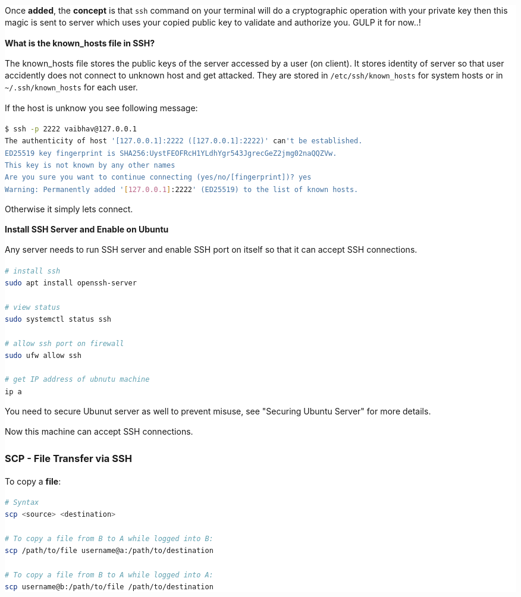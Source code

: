 Once **added**, the **concept** is that `ssh` command on your terminal will do a cryptographic operation with your private key then this magic is sent to server which uses your copied public key to validate and authorize you. GULP it for now..!

**What is the known_hosts file in SSH?**

The known_hosts file stores the public keys of the server accessed by a user (on client). It stores identity of server so that user accidently does not connect to unknown host and get attacked. They are stored in `/etc/ssh/known_hosts` for system hosts or in `~/.ssh/known_hosts` for each user.

If the host is unknow you see following message:

```sh
$ ssh -p 2222 vaibhav@127.0.0.1
The authenticity of host '[127.0.0.1]:2222 ([127.0.0.1]:2222)' can't be established.
ED25519 key fingerprint is SHA256:UystFEOFRcH1YLdhYgr543JgrecGeZ2jmg02naQQZVw.
This key is not known by any other names
Are you sure you want to continue connecting (yes/no/[fingerprint])? yes
Warning: Permanently added '[127.0.0.1]:2222' (ED25519) to the list of known hosts.
```

Otherwise it simply lets connect.

**Install SSH Server and Enable on Ubuntu**

Any server needs to run SSH server and enable SSH port on itself so that it can accept SSH connections.

```sh
# install ssh
sudo apt install openssh-server

# view status
sudo systemctl status ssh

# allow ssh port on firewall
sudo ufw allow ssh

# get IP address of ubnutu machine
ip a
```

You need to secure Ubunut server as well to prevent misuse, see "Securing Ubuntu Server" for more details.

Now this machine can accept SSH connections.

### SCP - File Transfer via SSH

To copy a **file**:

```sh
# Syntax
scp <source> <destination>

# To copy a file from B to A while logged into B:
scp /path/to/file username@a:/path/to/destination

# To copy a file from B to A while logged into A:
scp username@b:/path/to/file /path/to/destination
```
